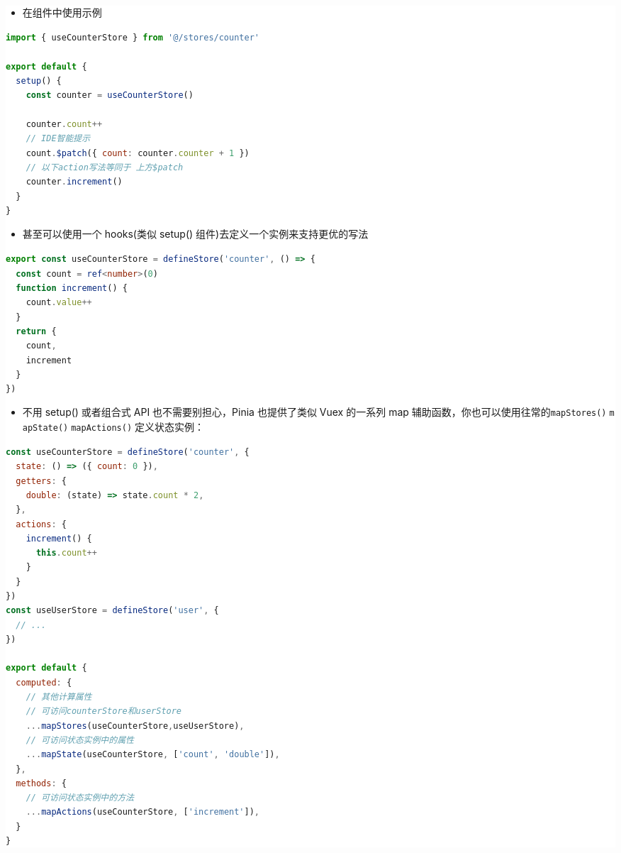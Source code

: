 - 在组件中使用示例

```js
import { useCounterStore } from '@/stores/counter'

export default {
  setup() {
    const counter = useCounterStore()
    
    counter.count++
    // IDE智能提示
    count.$patch({ count: counter.counter + 1 })
    // 以下action写法等同于 上方$patch
    counter.increment()
  }
}
```

- 甚至可以使用一个 hooks(类似 setup() 组件)去定义一个实例来支持更优的写法

```typescript
export const useCounterStore = defineStore('counter', () => {
  const count = ref<number>(0)
  function increment() {
    count.value++
  }
  return {
    count, 
    increment
  }
})
```

- 不用 setup() 或者组合式 API 也不需要别担心，Pinia 也提供了类似 Vuex 的一系列 map 辅助函数，你也可以使用往常的`mapStores()` `mapState()` `mapActions()` 定义状态实例：

```js
const useCounterStore = defineStore('counter', {
  state: () => ({ count: 0 }),
  getters: {
    double: (state) => state.count * 2,
  },
  actions: {
    increment() {
      this.count++
    }
  }
})
const useUserStore = defineStore('user', {
  // ...
})

export default {
  computed: {
    // 其他计算属性
    // 可访问counterStore和userStore
    ...mapStores(useCounterStore,useUserStore),
    // 可访问状态实例中的属性
    ...mapState(useCounterStore, ['count', 'double']),
  },
  methods: {
    // 可访问状态实例中的方法
    ...mapActions(useCounterStore, ['increment']),
  }
}
```
